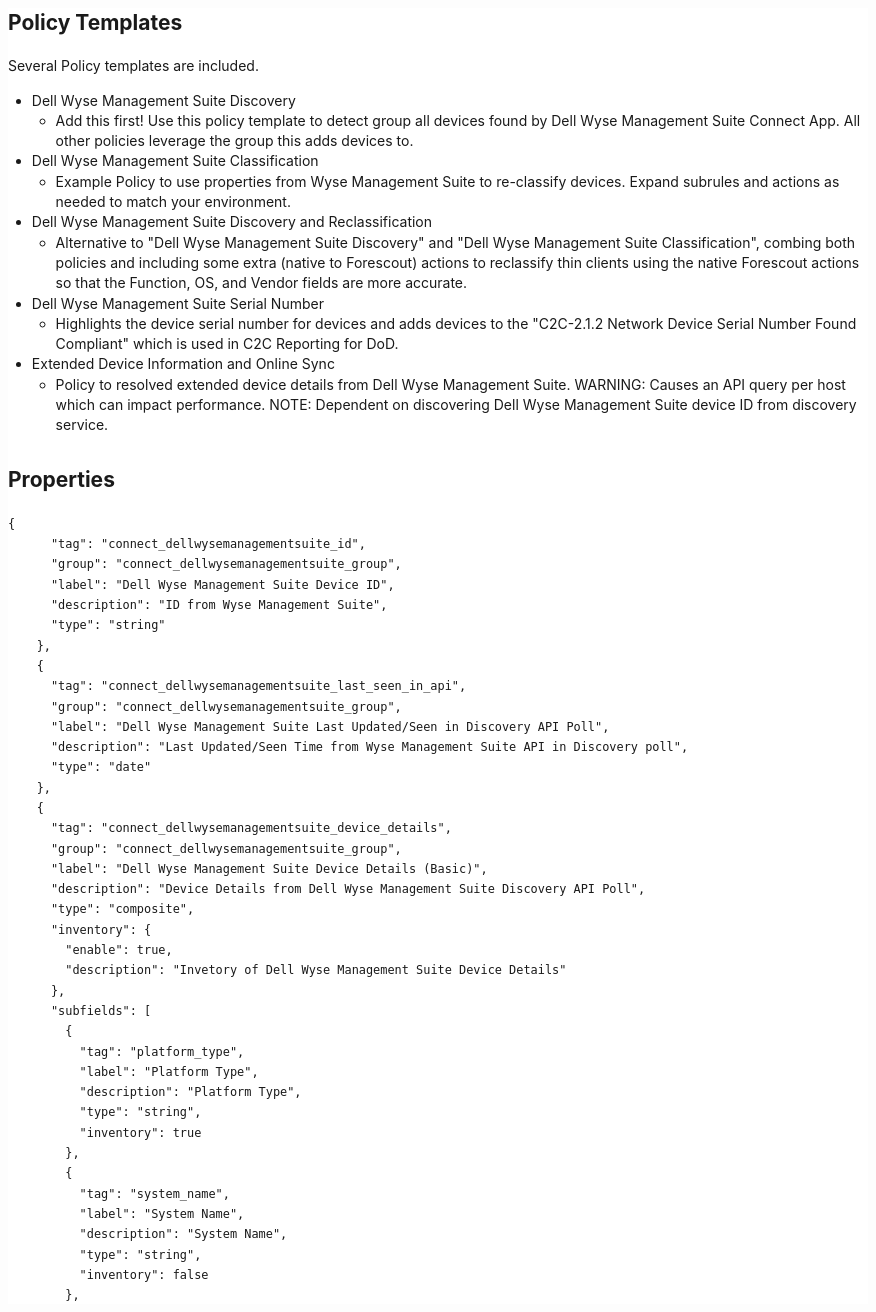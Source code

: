 ## Policy Templates
Several Policy templates are included.
- Dell Wyse Management Suite Discovery
	- Add this first! Use this policy template to detect group all devices found by Dell Wyse Management Suite Connect App. All other policies leverage the group this adds devices to.
- Dell Wyse Management Suite Classification
	- Example Policy to use properties from Wyse Management Suite to re-classify devices. Expand subrules and actions as needed to match your environment.
- Dell Wyse Management Suite Discovery and Reclassification
	- Alternative to "Dell Wyse Management Suite Discovery" and "Dell Wyse Management Suite Classification", combing both policies and including some extra (native to Forescout) actions to reclassify thin clients using the native Forescout actions so that the Function, OS, and Vendor fields are more accurate.
- Dell Wyse Management Suite Serial Number
	- Highlights the device serial number for devices and adds devices to the "C2C-2.1.2 Network Device Serial Number Found Compliant" which is used in C2C Reporting for DoD.
- Extended Device Information and Online Sync
	- Policy to resolved extended device details from Dell Wyse Management Suite. WARNING: Causes an API query per host which can impact performance. NOTE: Dependent on discovering Dell Wyse Management Suite device ID from discovery service.

## Properties

    {
          "tag": "connect_dellwysemanagementsuite_id",
          "group": "connect_dellwysemanagementsuite_group",
          "label": "Dell Wyse Management Suite Device ID",
          "description": "ID from Wyse Management Suite",
          "type": "string"
        },
        {
          "tag": "connect_dellwysemanagementsuite_last_seen_in_api",
          "group": "connect_dellwysemanagementsuite_group",
          "label": "Dell Wyse Management Suite Last Updated/Seen in Discovery API Poll",
          "description": "Last Updated/Seen Time from Wyse Management Suite API in Discovery poll",
          "type": "date"
        },
        {
          "tag": "connect_dellwysemanagementsuite_device_details",
          "group": "connect_dellwysemanagementsuite_group",
          "label": "Dell Wyse Management Suite Device Details (Basic)",
          "description": "Device Details from Dell Wyse Management Suite Discovery API Poll",
          "type": "composite",
          "inventory": {
        	"enable": true,
        	"description": "Invetory of Dell Wyse Management Suite Device Details"
          },
          "subfields": [
        	{
        	  "tag": "platform_type",
        	  "label": "Platform Type",
        	  "description": "Platform Type",
        	  "type": "string",
        	  "inventory": true
        	},
        	{
        	  "tag": "system_name",
        	  "label": "System Name",
        	  "description": "System Name",
        	  "type": "string",
        	  "inventory": false
        	},